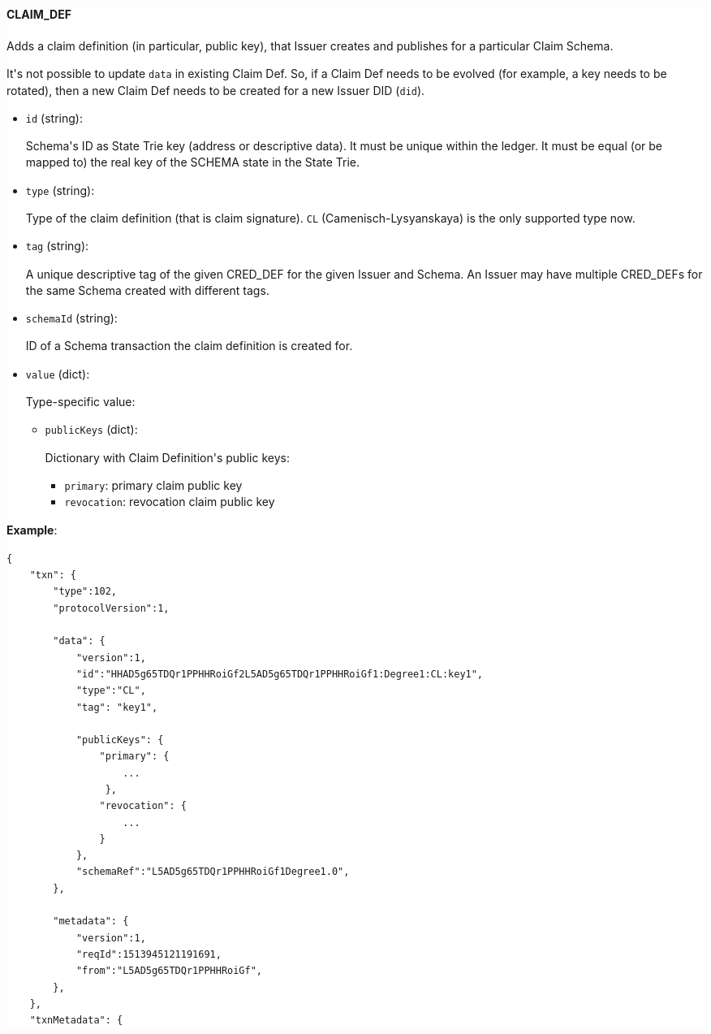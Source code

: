 #### CLAIM_DEF
Adds a claim definition (in particular, public key), that Issuer creates and publishes for a particular Claim Schema.

It's not possible to update `data` in existing Claim Def.
So, if a Claim Def needs to be evolved (for example, a key needs to be rotated), then
a new Claim Def needs to be created for a new Issuer DID (`did`).

- `id` (string):

    Schema's ID as State Trie key (address or descriptive data). It must be unique within the ledger. 
    It must be equal (or be mapped to) the real key of the SCHEMA state in the State Trie. 

- `type` (string):

    Type of the claim definition (that is claim signature). `CL` (Camenisch-Lysyanskaya) is the only supported type now.

- `tag` (string):

    A unique descriptive tag of the given CRED_DEF for the given Issuer and Schema. An Issuer may have multiple 
    CRED_DEFs for the same Schema created with different tags. 

- `schemaId` (string):
    
    ID of a Schema transaction the claim definition is created for.

- `value` (dict):

    Type-specific value:

    - `publicKeys` (dict):
     
         Dictionary with Claim Definition's public keys:
         
        - `primary`: primary claim public key
        - `revocation`: revocation claim public key

**Example**:
```
{
    "txn": {
        "type":102,
        "protocolVersion":1,
        
        "data": {
            "version":1,
            "id":"HHAD5g65TDQr1PPHHRoiGf2L5AD5g65TDQr1PPHHRoiGf1:Degree1:CL:key1",
            "type":"CL",
            "tag": "key1",

            "publicKeys": {
                "primary": {
                    ...
                 },
                "revocation": {
                    ...
                }
            },
            "schemaRef":"L5AD5g65TDQr1PPHHRoiGf1Degree1.0",
        },
        
        "metadata": {
            "version":1,
            "reqId":1513945121191691,
            "from":"L5AD5g65TDQr1PPHHRoiGf",
        },
    },
    "txnMetadata": {
```